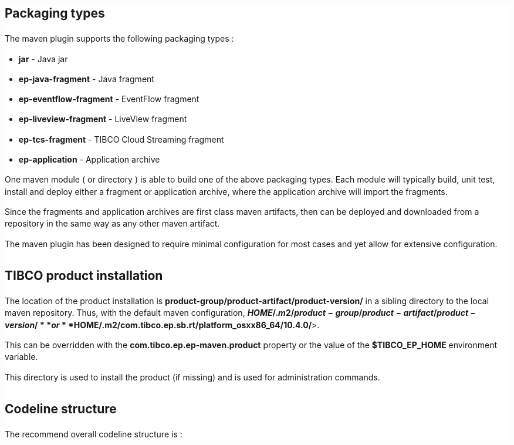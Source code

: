 <a name="packaging-types"></a>

## Packaging types

The maven plugin supports the following packaging types :
  
* **jar** - Java jar

* **ep-java-fragment** - Java fragment
  
* **ep-eventflow-fragment** - EventFlow fragment
  
* **ep-liveview-fragment** - LiveView fragment
  
* **ep-tcs-fragment** - TIBCO Cloud Streaming fragment
  
* **ep-application** - Application archive

  
One maven module ( or directory ) is able to build one of the above packaging
types.  Each module will typically build, unit test, install and deploy either 
a fragment or application archive, where the application archive will import 
the fragments.
  
Since the fragments and application archives are first class maven artifacts,
then can be deployed and downloaded from a repository in the same way as any
other maven artifact.
  
The maven plugin has been designed to require minimal configuration for most
cases and yet allow for extensive configuration.  

<a name="tibco-product-installation"></a>

## TIBCO product installation

The location of the product installation is **product-group/product-artifact/product-version/**
in a sibling directory to the local maven repository.  Thus, with the default maven 
configuration, **$HOME/.m2/product-group/product-artifact/product-version/** or 
**$HOME/.m2/com.tibco.ep.sb.rt/platform_osxx86_64/10.4.0/**>.

This can be overridden with the **com.tibco.ep.ep-maven.product** property or the value 
of the **$TIBCO_EP_HOME** environment variable.

This directory is used to install the product (if missing) and is used for 
administration commands.

<a name="codeline-structure"></a>

## Codeline structure
  
The recommend overall codeline structure is :
  